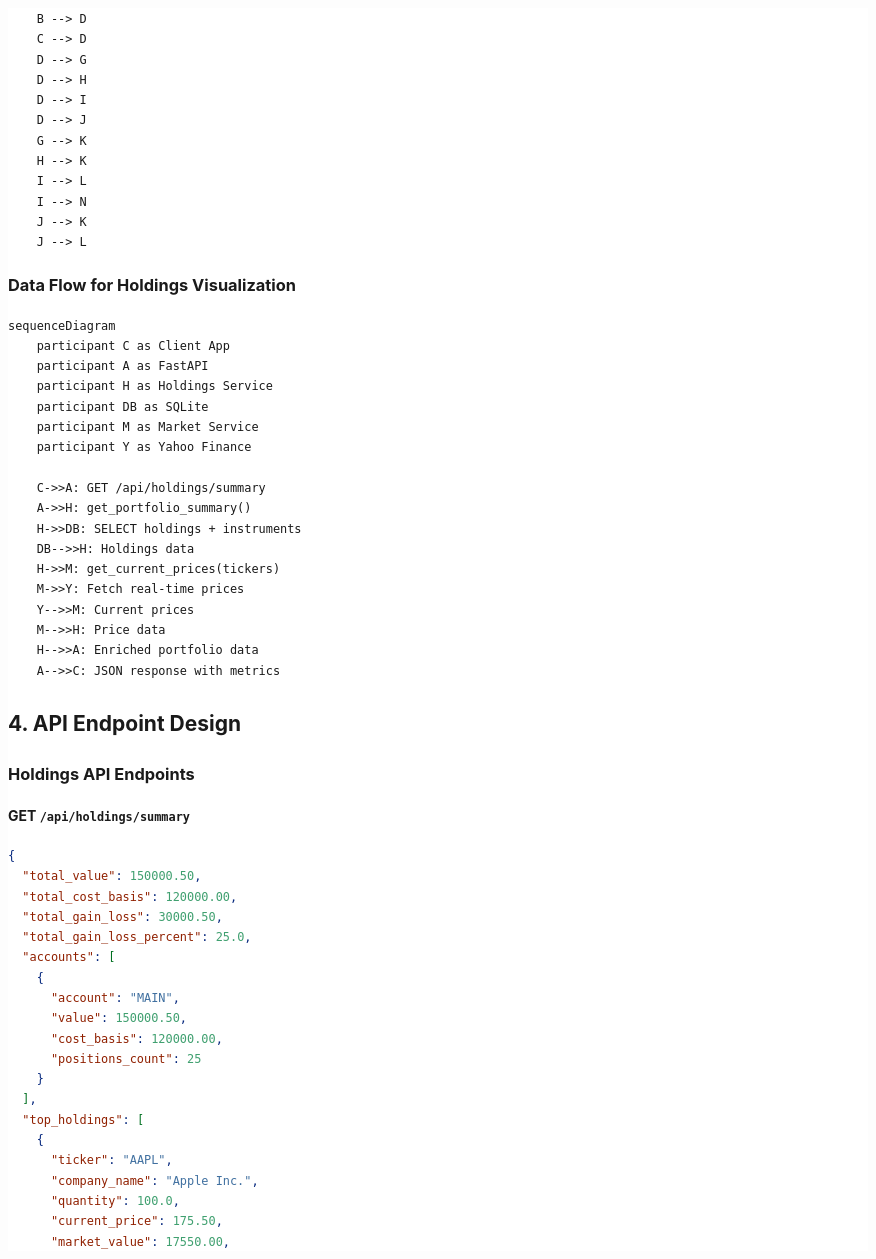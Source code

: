 ```mermaid
    B --> D
    C --> D
    D --> G
    D --> H
    D --> I
    D --> J
    G --> K
    H --> K
    I --> L
    I --> N
    J --> K
    J --> L
```

### Data Flow for Holdings Visualization

```mermaid
sequenceDiagram
    participant C as Client App
    participant A as FastAPI
    participant H as Holdings Service
    participant DB as SQLite
    participant M as Market Service
    participant Y as Yahoo Finance
    
    C->>A: GET /api/holdings/summary
    A->>H: get_portfolio_summary()
    H->>DB: SELECT holdings + instruments
    DB-->>H: Holdings data
    H->>M: get_current_prices(tickers)
    M->>Y: Fetch real-time prices
    Y-->>M: Current prices
    M-->>H: Price data
    H-->>A: Enriched portfolio data
    A-->>C: JSON response with metrics
```

## 4. API Endpoint Design

### Holdings API Endpoints

#### GET `/api/holdings/summary`
```json
{
  "total_value": 150000.50,
  "total_cost_basis": 120000.00,
  "total_gain_loss": 30000.50,
  "total_gain_loss_percent": 25.0,
  "accounts": [
    {
      "account": "MAIN",
      "value": 150000.50,
      "cost_basis": 120000.00,
      "positions_count": 25
    }
  ],
  "top_holdings": [
    {
      "ticker": "AAPL",
      "company_name": "Apple Inc.",
      "quantity": 100.0,
      "current_price": 175.50,
      "market_value": 17550.00,
```